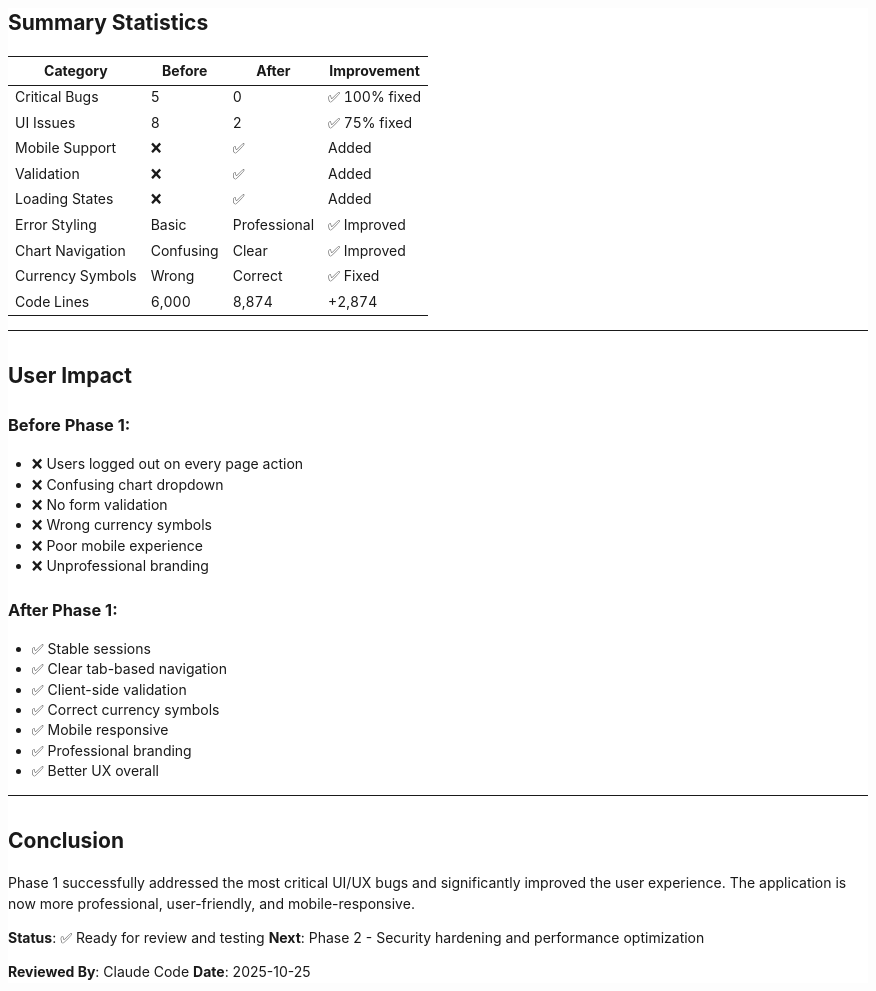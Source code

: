 
## Summary Statistics

| Category | Before | After | Improvement |
|----------|--------|-------|-------------|
| Critical Bugs | 5 | 0 | ✅ 100% fixed |
| UI Issues | 8 | 2 | ✅ 75% fixed |
| Mobile Support | ❌ | ✅ | Added |
| Validation | ❌ | ✅ | Added |
| Loading States | ❌ | ✅ | Added |
| Error Styling | Basic | Professional | ✅ Improved |
| Chart Navigation | Confusing | Clear | ✅ Improved |
| Currency Symbols | Wrong | Correct | ✅ Fixed |
| Code Lines | 6,000 | 8,874 | +2,874 |

---

## User Impact

### Before Phase 1:
- ❌ Users logged out on every page action
- ❌ Confusing chart dropdown
- ❌ No form validation
- ❌ Wrong currency symbols
- ❌ Poor mobile experience
- ❌ Unprofessional branding

### After Phase 1:
- ✅ Stable sessions
- ✅ Clear tab-based navigation
- ✅ Client-side validation
- ✅ Correct currency symbols
- ✅ Mobile responsive
- ✅ Professional branding
- ✅ Better UX overall

---

## Conclusion

Phase 1 successfully addressed the most critical UI/UX bugs and significantly improved the user experience. The application is now more professional, user-friendly, and mobile-responsive.

**Status**: ✅ Ready for review and testing
**Next**: Phase 2 - Security hardening and performance optimization

**Reviewed By**: Claude Code
**Date**: 2025-10-25
